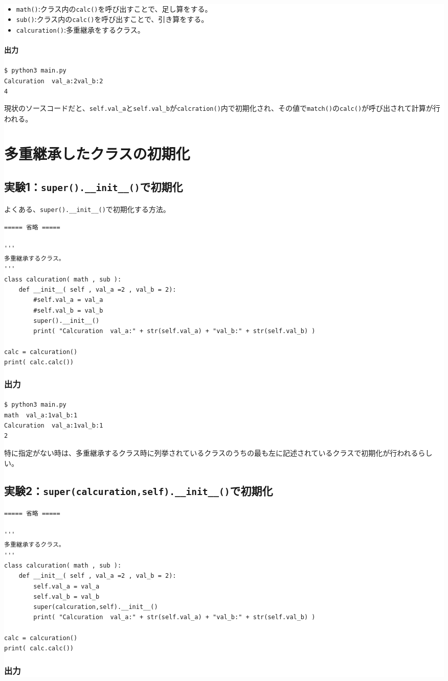 - `math()`:クラス内の`calc()`を呼び出すことで、足し算をする。
-  `sub()`:クラス内の`calc()`を呼び出すことで、引き算をする。
- `calcuration()`:多重継承をするクラス。


#### 出力
```sh:
$ python3 main.py
Calcuration  val_a:2val_b:2
4
```
現状のソースコードだと、`self.val_a`と`self.val_b`が`calcration()`内で初期化され、その値で`match()`の`calc()`が呼び出されて計算が行われる。


# 多重継承したクラスの初期化
## 実験1：`super().__init__()`で初期化
よくある、`super().__init__()`で初期化する方法。

```python:
===== 省略 =====

'''
多重継承するクラス。
'''
class calcuration( math , sub ):
    def __init__( self , val_a =2 , val_b = 2):
        #self.val_a = val_a
        #self.val_b = val_b
        super().__init__()
        print( "Calcuration  val_a:" + str(self.val_a) + "val_b:" + str(self.val_b) )

calc = calcuration()
print( calc.calc())
```
### 出力
```sh:
$ python3 main.py
math  val_a:1val_b:1
Calcuration  val_a:1val_b:1
2
```
特に指定がない時は、多重継承するクラス時に列挙されているクラスのうちの最も左に記述されているクラスで初期化が行われるらしい。

## 実験2：`super(calcuration,self).__init__()`で初期化

```python:
===== 省略 =====

'''
多重継承するクラス。
'''
class calcuration( math , sub ):
    def __init__( self , val_a =2 , val_b = 2):
        self.val_a = val_a
        self.val_b = val_b
        super(calcuration,self).__init__()
        print( "Calcuration  val_a:" + str(self.val_a) + "val_b:" + str(self.val_b) )

calc = calcuration()
print( calc.calc())
```
### 出力
```sh:
```